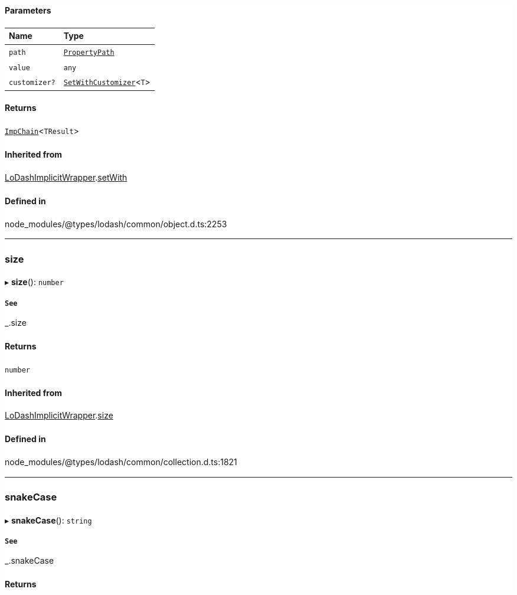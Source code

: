 #### Parameters

| Name          | Type                                                                |
| :------------ | :------------------------------------------------------------------ |
| `path`        | [`PropertyPath`](../modules/lodash.md#propertypath)                 |
| `value`       | `any`                                                               |
| `customizer?` | [`SetWithCustomizer`](../modules/lodash.md#setwithcustomizer)<`T`\> |

#### Returns

[`ImpChain`](../modules/lodash.md#impchain)<`TResult`\>

#### Inherited from

[LoDashImplicitWrapper](lodash.LoDashImplicitWrapper.md).[setWith](lodash.LoDashImplicitWrapper.md#setwith)

#### Defined in

node_modules/@types/lodash/common/object.d.ts:2253

---

### size

▸ **size**(): `number`

**`See`**

\_.size

#### Returns

`number`

#### Inherited from

[LoDashImplicitWrapper](lodash.LoDashImplicitWrapper.md).[size](lodash.LoDashImplicitWrapper.md#size)

#### Defined in

node_modules/@types/lodash/common/collection.d.ts:1821

---

### snakeCase

▸ **snakeCase**(): `string`

**`See`**

\_.snakeCase

#### Returns
